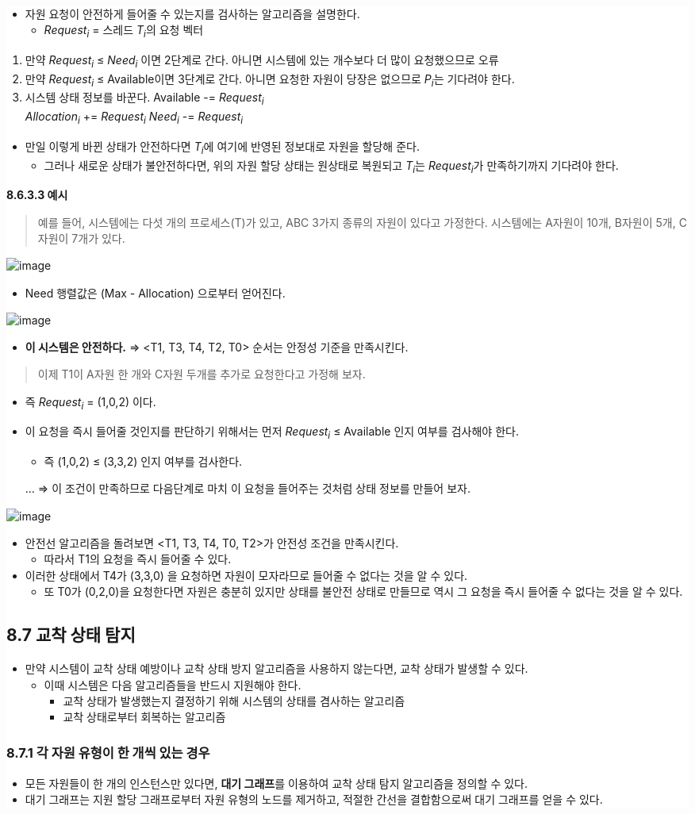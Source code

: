 - 자원 요청이 안전하게 들어줄 수 있는지를 검사하는 알고리즘을 설명한다.
    - $Request_i$ = 스레드 $T_i$의 요청 벡터
1. 만약 $Request_i$ ≤ $Need_i$ 이면 2단계로 간다. 아니면 시스템에 있는 개수보다 더 많이 요청했으므로 오류
2. 만약 $Request_i$ ≤ Available이면 3단계로 간다. 아니면 요청한 자원이 당장은 없으므로 $P_i$는 기다려야 한다.
3. 시스템 상태 정보를 바꾼다.
Available -= $Request_i$  
$Allocation_i$ += $Request_i$ 
$Need_i$  -= $Request_i$ 

- 만일 이렇게 바뀐 상태가 안전하다면 $T_i$에 여기에 반영된 정보대로 자원을 할당해 준다.
    - 그러나 새로운 상태가 불안전하다면, 위의 자원 할당 상태는 원상태로 복원되고 $T_i$는 $Request_i$가 만족하기까지 기다려야 한다.

**8.6.3.3 예시**

> 예를 들어, 시스템에는 다섯 개의 프로세스(T)가 있고, ABC 3가지 종류의 자원이 있다고 가정한다.
시스템에는 A자원이 10개, B자원이 5개, C자원이 7개가 있다.
> 

![image](https://user-images.githubusercontent.com/87460638/235684534-d3e5634f-9d0b-4881-b4bb-7b128cebf697.png)

- Need 행렬값은 (Max - Allocation) 으로부터 얻어진다.

![image](https://user-images.githubusercontent.com/87460638/235684587-5a10c7a4-f101-4c45-973b-992b1ff2930c.png)

- **이 시스템은 안전하다.**
⇒ <T1, T3, T4, T2, T0> 순서는 안정성 기준을 만족시킨다.

> 이제 T1이 A자원 한 개와 C자원 두개를 추가로 요청한다고 가정해 보자.
> 
- 즉 $Request_i$ = (1,0,2) 이다.
- 이 요청을 즉시 들어줄 것인지를 판단하기 위해서는 먼저 $Request_i$ ≤ Available 인지 여부를 검사해야 한다.
    - 즉 (1,0,2) ≤ (3,3,2) 인지 여부를 검사한다.
    
    … ⇒ 이 조건이 만족하므로 다음단계로 마치 이 요청을 들어주는 것처럼 상태 정보를 만들어 보자.
    

![image](https://user-images.githubusercontent.com/87460638/235684645-28874262-4770-47b6-94eb-2f505f3e802b.png)

- 안전선 알고리즘을 돌려보면 <T1, T3, T4, T0, T2>가 안전성 조건을 만족시킨다.
    - 따라서 T1의 요청을 즉시 들어줄 수 있다.
- 이러한 상태에서 T4가 (3,3,0) 을 요청하면 자원이 모자라므로 들어줄 수 없다는 것을 알 수 있다.
    - 또 T0가 (0,2,0)을 요청한다면 자원은 충분히 있지만 상태를 불안전 상태로 만들므로 역시 그 요청을 즉시 들어줄 수 없다는 것을 알 수 있다.

## 8.7 교착 상태 탐지

- 만약 시스템이 교착 상태 예방이나 교착 상태 방지 알고리즘을 사용하지 않는다면, 교착 상태가 발생할 수 있다.
    - 이때 시스템은 다음 알고리즘들을 반드시 지원해야 한다.
        - 교착 상태가 발생했는지 결정하기 위해 시스템의 상태를 겸사하는 알고리즘
        - 교착 상태로부터 회복하는 알고리즘

### 8.7.1 각 자원 유형이 한 개씩 있는 경우

- 모든 자원들이 한 개의 인스턴스만 있다면, **대기 그래프**를 이용하여 교착 상태 탐지 알고리즘을 정의할 수 있다.
- 대기 그래프는 지원 할당 그래프로부터 자원 유형의 노드를 제거하고, 적절한 간선을 결합함으로써 대기 그래프를 얻을 수 있다.
